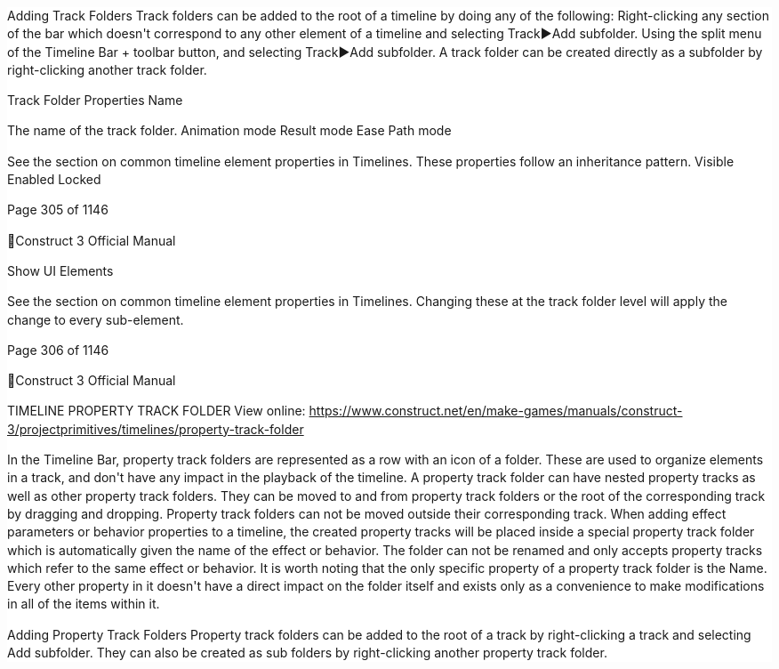Adding Track Folders
Track folders can be added to the root of a timeline by doing any of the following:
Right-clicking any section of the bar which doesn't correspond to any other element of a
timeline and selecting Track►Add subfolder.
Using the split menu of the Timeline Bar + toolbar button, and selecting Track►Add
subfolder.
A track folder can be created directly as a subfolder by right-clicking another track folder.

Track Folder Properties
Name

The name of the track folder.
Animation mode
Result mode
Ease
Path mode

See the section on common timeline element properties in Timelines. These properties
follow an inheritance pattern.
Visible
Enabled
Locked

Page 305 of 1146

Construct 3 Official Manual

Show UI Elements

See the section on common timeline element properties in Timelines. Changing these at the
track folder level will apply the change to every sub-element.

Page 306 of 1146

Construct 3 Official Manual

TIMELINE PROPERTY TRACK
FOLDER
View online: https://www.construct.net/en/make-games/manuals/construct-3/projectprimitives/timelines/property-track-folder

In the Timeline Bar, property track folders are represented as a row with an icon of a folder.
These are used to organize elements in a track, and don't have any impact in the playback of the
timeline. A property track folder can have nested property tracks as well as other property track
folders. They can be moved to and from property track folders or the root of the corresponding
track by dragging and dropping. Property track folders can not be moved outside their
corresponding track.
When adding effect parameters or behavior properties to a timeline, the created property tracks
will be placed inside a special property track folder which is automatically given the name of the
effect or behavior. The folder can not be renamed and only accepts property tracks which refer
to the same effect or behavior.
It is worth noting that the only specific property of a property track folder is the Name. Every
other property in it doesn't have a direct impact on the folder itself and exists only as a
convenience to make modifications in all of the items within it.

Adding Property Track Folders
Property track folders can be added to the root of a track by right-clicking a track and selecting
Add subfolder. They can also be created as sub folders by right-clicking another property track
folder.
